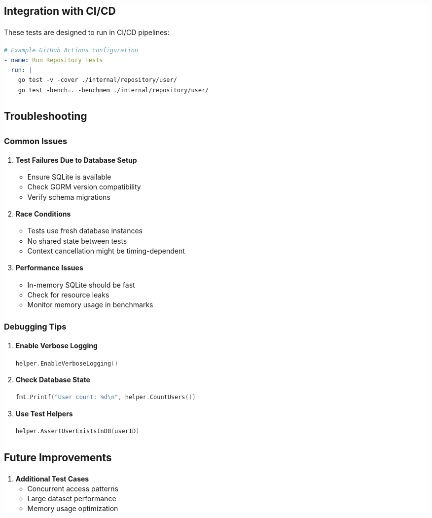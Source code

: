 ## Integration with CI/CD

These tests are designed to run in CI/CD pipelines:

```yaml
# Example GitHub Actions configuration
- name: Run Repository Tests
  run: |
    go test -v -cover ./internal/repository/user/
    go test -bench=. -benchmem ./internal/repository/user/
```

## Troubleshooting

### Common Issues

1. **Test Failures Due to Database Setup**
   - Ensure SQLite is available
   - Check GORM version compatibility
   - Verify schema migrations

2. **Race Conditions**
   - Tests use fresh database instances
   - No shared state between tests
   - Context cancellation might be timing-dependent

3. **Performance Issues**
   - In-memory SQLite should be fast
   - Check for resource leaks
   - Monitor memory usage in benchmarks

### Debugging Tips

1. **Enable Verbose Logging**
   ```go
   helper.EnableVerboseLogging()
   ```

2. **Check Database State**
   ```go
   fmt.Printf("User count: %d\n", helper.CountUsers())
   ```

3. **Use Test Helpers**
   ```go
   helper.AssertUserExistsInDB(userID)
   ```

## Future Improvements

1. **Additional Test Cases**
   - Concurrent access patterns
   - Large dataset performance
   - Memory usage optimization
